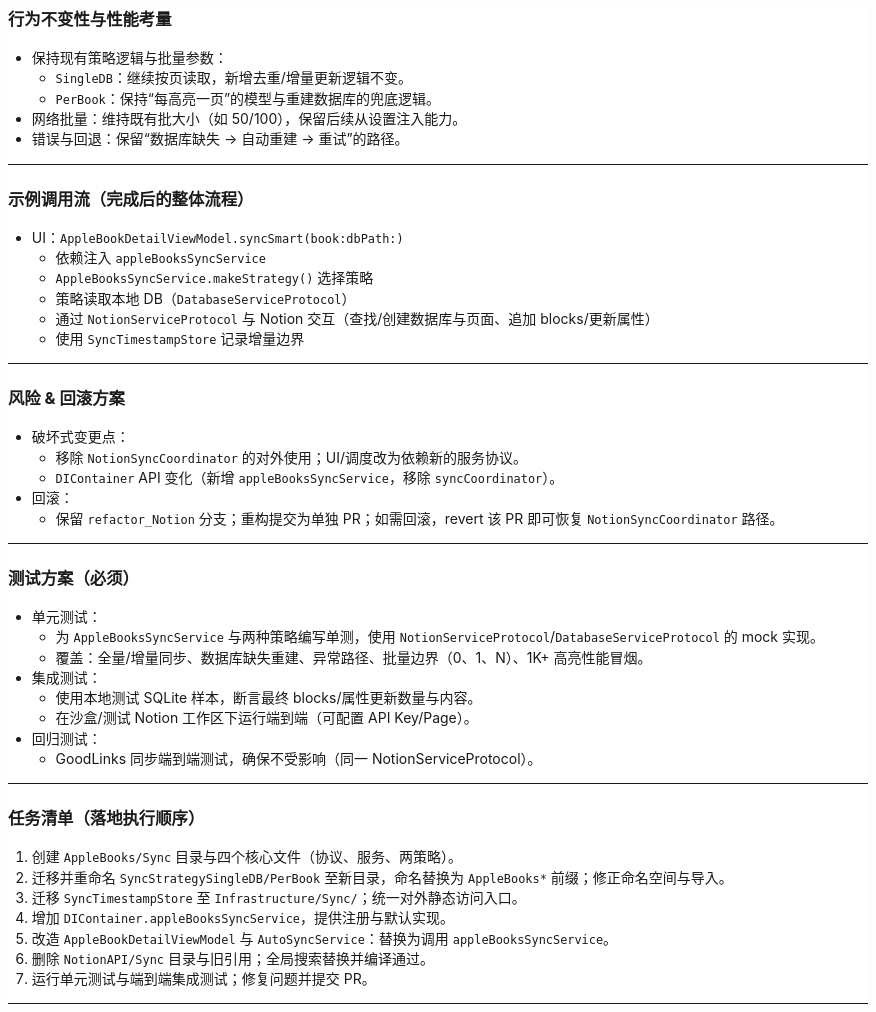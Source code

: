 
### 行为不变性与性能考量
- 保持现有策略逻辑与批量参数：
  - `SingleDB`：继续按页读取，新增去重/增量更新逻辑不变。
  - `PerBook`：保持“每高亮一页”的模型与重建数据库的兜底逻辑。
- 网络批量：维持既有批大小（如 50/100），保留后续从设置注入能力。
- 错误与回退：保留“数据库缺失 → 自动重建 → 重试”的路径。

---

### 示例调用流（完成后的整体流程）
- UI：`AppleBookDetailViewModel.syncSmart(book:dbPath:)`
  - 依赖注入 `appleBooksSyncService`
  - `AppleBooksSyncService.makeStrategy()` 选择策略
  - 策略读取本地 DB（`DatabaseServiceProtocol`）
  - 通过 `NotionServiceProtocol` 与 Notion 交互（查找/创建数据库与页面、追加 blocks/更新属性）
  - 使用 `SyncTimestampStore` 记录增量边界

---

### 风险 & 回滚方案
- 破坏式变更点：
  - 移除 `NotionSyncCoordinator` 的对外使用；UI/调度改为依赖新的服务协议。
  - `DIContainer` API 变化（新增 `appleBooksSyncService`，移除 `syncCoordinator`）。
- 回滚：
  - 保留 `refactor_Notion` 分支；重构提交为单独 PR；如需回滚，revert 该 PR 即可恢复 `NotionSyncCoordinator` 路径。

---

### 测试方案（必须）
- 单元测试：
  - 为 `AppleBooksSyncService` 与两种策略编写单测，使用 `NotionServiceProtocol`/`DatabaseServiceProtocol` 的 mock 实现。
  - 覆盖：全量/增量同步、数据库缺失重建、异常路径、批量边界（0、1、N）、1K+ 高亮性能冒烟。
- 集成测试：
  - 使用本地测试 SQLite 样本，断言最终 blocks/属性更新数量与内容。
  - 在沙盒/测试 Notion 工作区下运行端到端（可配置 API Key/Page）。
- 回归测试：
  - GoodLinks 同步端到端测试，确保不受影响（同一 NotionServiceProtocol）。

---

### 任务清单（落地执行顺序）
1. 创建 `AppleBooks/Sync` 目录与四个核心文件（协议、服务、两策略）。
2. 迁移并重命名 `SyncStrategySingleDB/PerBook` 至新目录，命名替换为 `AppleBooks*` 前缀；修正命名空间与导入。
3. 迁移 `SyncTimestampStore` 至 `Infrastructure/Sync/`；统一对外静态访问入口。
4. 增加 `DIContainer.appleBooksSyncService`，提供注册与默认实现。
5. 改造 `AppleBookDetailViewModel` 与 `AutoSyncService`：替换为调用 `appleBooksSyncService`。
6. 删除 `NotionAPI/Sync` 目录与旧引用；全局搜索替换并编译通过。
7. 运行单元测试与端到端集成测试；修复问题并提交 PR。

---